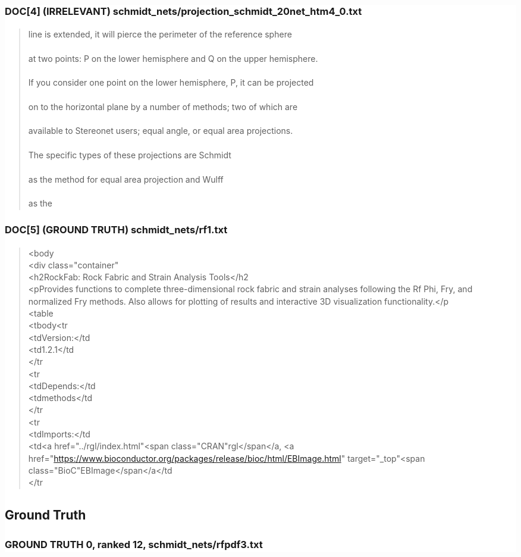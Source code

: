 ### DOC[4] (IRRELEVANT) schmidt_nets/projection_schmidt_20net_htm4_0.txt
> line is extended, it will pierce the perimeter of the reference sphere <br><br>	 at two points: P on the lower hemisphere and Q on the upper hemisphere. <br><br>	 If you consider one point on the lower hemisphere, P, it can be projected <br><br>	 on to the horizontal plane by a number of methods; two of which are <br><br>	 available to Stereonet users; equal angle, or equal area projections. <br><br>	 The specific types of these projections are Schmidt <br><br>	 as the method for equal area projection and Wulff <br><br>	 as the

### DOC[5] (GROUND TRUTH) schmidt_nets/rf1.txt
> <body<br><div class="container"<br><h2RockFab: Rock Fabric and Strain Analysis Tools</h2<br><pProvides functions to complete three-dimensional rock fabric and strain analyses following the Rf Phi, Fry, and normalized Fry methods. Also allows for plotting of results and interactive 3D visualization functionality.</p<br><table<br><tbody<tr<br><tdVersion:</td<br><td1.2.1</td<br></tr<br><tr<br><tdDepends:</td<br><tdmethods</td<br></tr<br><tr<br><tdImports:</td<br><td<a href="../rgl/index.html"<span class="CRAN"rgl</span</a, <a href="https://www.bioconductor.org/packages/release/bioc/html/EBImage.html" target="_top"<span class="BioC"EBImage</span</a</td<br></tr


## Ground Truth

### GROUND TRUTH 0, ranked 12, schmidt_nets/rfpdf3.txt
